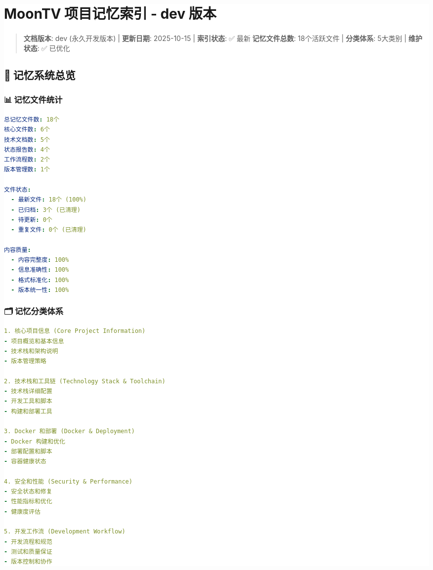# MoonTV 项目记忆索引 - dev 版本

> **文档版本**: dev (永久开发版本) | **更新日期**: 2025-10-15 | **索引状态**: ✅ 最新
> **记忆文件总数**: 18个活跃文件 | **分类体系**: 5大类别 | **维护状态**: ✅ 已优化

## 🎯 记忆系统总览

### 📊 记忆文件统计

```yaml
总记忆文件数: 18个
核心文件数: 6个
技术文档数: 5个
状态报告数: 4个
工作流程数: 2个
版本管理数: 1个

文件状态:
  - 最新文件: 18个 (100%)
  - 已归档: 3个 (已清理)
  - 待更新: 0个
  - 重复文件: 0个 (已清理)

内容质量:
  - 内容完整度: 100%
  - 信息准确性: 100%
  - 格式标准化: 100%
  - 版本统一性: 100%
```

### 🗂️ 记忆分类体系

```yaml
1. 核心项目信息 (Core Project Information)
- 项目概览和基本信息
- 技术栈和架构说明
- 版本管理策略

2. 技术栈和工具链 (Technology Stack & Toolchain)
- 技术栈详细配置
- 开发工具和脚本
- 构建和部署工具

3. Docker 和部署 (Docker & Deployment)
- Docker 构建和优化
- 部署配置和脚本
- 容器健康状态

4. 安全和性能 (Security & Performance)
- 安全状态和修复
- 性能指标和优化
- 健康度评估

5. 开发工作流 (Development Workflow)
- 开发流程和规范
- 测试和质量保证
- 版本控制和协作
```
